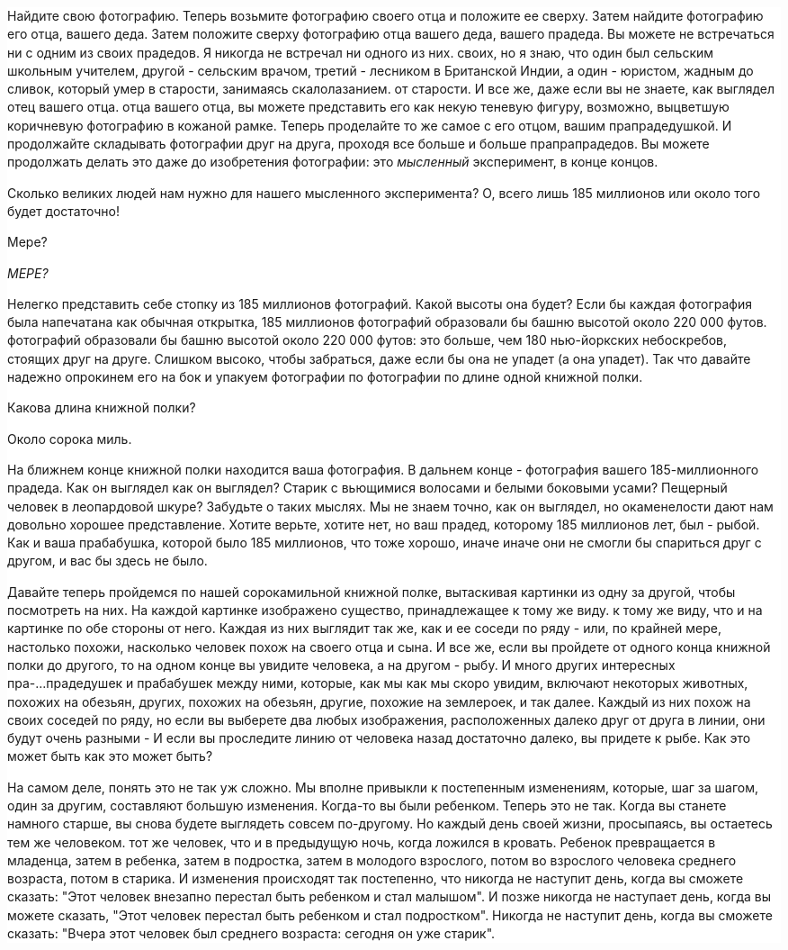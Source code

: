 Найдите свою фотографию. Теперь возьмите фотографию своего отца и положите ее сверху. Затем найдите фотографию его отца, вашего деда. Затем положите сверху фотографию отца вашего деда, вашего прадеда. Вы можете не встречаться ни с одним из своих прадедов. Я никогда не встречал ни одного из них. своих, но я знаю, что один был сельским школьным учителем, другой - сельским врачом, третий - лесником в Британской Индии, а один - юристом, жадным до сливок, который умер в старости, занимаясь скалолазанием. от старости. И все же, даже если вы не знаете, как выглядел отец вашего отца. отца вашего отца, вы можете представить его как некую теневую фигуру, возможно, выцветшую коричневую фотографию в кожаной рамке. Теперь проделайте то же самое с его отцом, вашим прапрадедушкой. И продолжайте складывать фотографии друг на друга, проходя все больше и больше прапрапрадедов. Вы можете продолжать делать это даже до изобретения фотографии: это *мысленный* эксперимент, в конце концов.

Сколько великих людей нам нужно для нашего мысленного эксперимента? О, всего лишь 185 миллионов или около того будет достаточно!

Мере?

*МЕРЕ?*

Нелегко представить себе стопку из 185 миллионов фотографий. Какой высоты она будет? Если бы каждая фотография была напечатана как обычная открытка, 185 миллионов фотографий образовали бы башню высотой около 220 000 футов. фотографий образовали бы башню высотой около 220 000 футов: это больше, чем 180 нью-йоркских небоскребов, стоящих друг на друге. Слишком высоко, чтобы забраться, даже если бы она не упадет (а она упадет). Так что давайте надежно опрокинем его на бок и упакуем фотографии по фотографии по длине одной книжной полки.

Какова длина книжной полки?

Около сорока миль.

На ближнем конце книжной полки находится ваша фотография. В дальнем конце - фотография вашего 185-миллионного прадеда. Как он выглядел как он выглядел? Старик с вьющимися волосами и белыми боковыми усами? Пещерный человек в леопардовой шкуре? Забудьте о таких мыслях. Мы не знаем точно, как он выглядел, но окаменелости дают нам довольно хорошее представление. Хотите верьте, хотите нет, но ваш прадед, которому 185 миллионов лет, был - рыбой. Как и ваша прабабушка, которой было 185 миллионов, что тоже хорошо, иначе иначе они не смогли бы спариться друг с другом, и вас бы здесь не было.

Давайте теперь пройдемся по нашей сорокамильной книжной полке, вытаскивая картинки из одну за другой, чтобы посмотреть на них. На каждой картинке изображено существо, принадлежащее к тому же виду. к тому же виду, что и на картинке по обе стороны от него. Каждая из них выглядит так же, как и ее соседи по ряду - или, по крайней мере, настолько похожи, насколько человек похож на своего отца и сына. И все же, если вы пройдете от одного конца книжной полки до другого, то на одном конце вы увидите человека, а на другом - рыбу. И много других интересных пра-...прадедушек и прабабушек между ними, которые, как мы как мы скоро увидим, включают некоторых животных, похожих на обезьян, других, похожих на обезьян, другие, похожие на землероек, и так далее. Каждый из них похож на своих соседей по ряду, но если вы выберете два любых изображения, расположенных далеко друг от друга в линии, они будут очень разными - И если вы проследите линию от человека назад достаточно далеко, вы придете к рыбе. Как это может быть как это может быть?

На самом деле, понять это не так уж сложно. Мы вполне привыкли к постепенным изменениям, которые, шаг за шагом, один за другим, составляют большую изменения. Когда-то вы были ребенком. Теперь это не так. Когда вы станете намного старше, вы снова будете выглядеть совсем по-другому. Но каждый день своей жизни, просыпаясь, вы остаетесь тем же человеком. тот же человек, что и в предыдущую ночь, когда ложился в кровать. Ребенок превращается в младенца, затем в ребенка, затем в подростка, затем в молодого взрослого, потом во взрослого человека среднего возраста, потом в старика. И изменения происходят так постепенно, что никогда не наступит день, когда вы сможете сказать: "Этот человек внезапно перестал быть ребенком и стал малышом". И позже никогда не наступает день, когда вы можете сказать, "Этот человек перестал быть ребенком и стал подростком". Никогда не наступит день, когда вы сможете сказать: "Вчера этот человек был среднего возраста: сегодня он уже старик".
